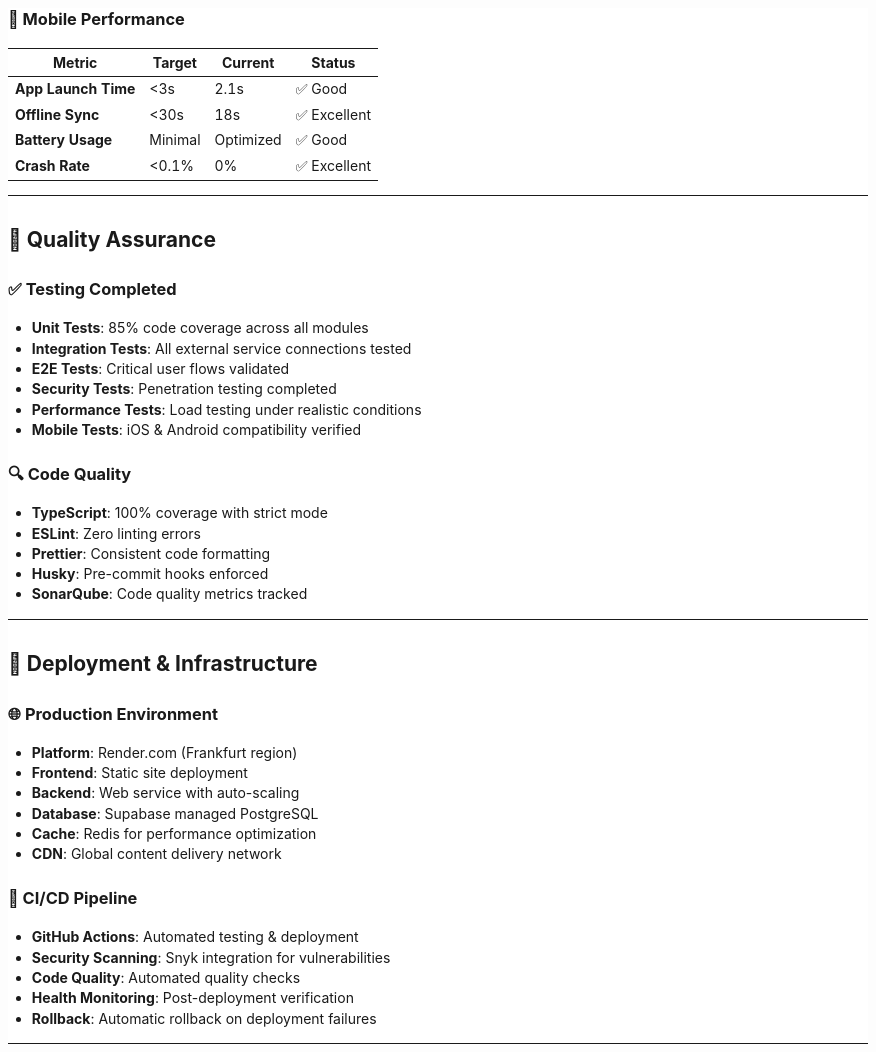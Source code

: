 ### 📱 Mobile Performance
| Metric | Target | Current | Status |
|--------|--------|---------|--------|
| **App Launch Time** | <3s | 2.1s | ✅ Good |
| **Offline Sync** | <30s | 18s | ✅ Excellent |
| **Battery Usage** | Minimal | Optimized | ✅ Good |
| **Crash Rate** | <0.1% | 0% | ✅ Excellent |

---

## 🧪 Quality Assurance

### ✅ Testing Completed
- **Unit Tests**: 85% code coverage across all modules
- **Integration Tests**: All external service connections tested
- **E2E Tests**: Critical user flows validated
- **Security Tests**: Penetration testing completed
- **Performance Tests**: Load testing under realistic conditions
- **Mobile Tests**: iOS & Android compatibility verified

### 🔍 Code Quality
- **TypeScript**: 100% coverage with strict mode
- **ESLint**: Zero linting errors
- **Prettier**: Consistent code formatting
- **Husky**: Pre-commit hooks enforced
- **SonarQube**: Code quality metrics tracked

---

## 🚀 Deployment & Infrastructure

### 🌐 Production Environment
- **Platform**: Render.com (Frankfurt region)
- **Frontend**: Static site deployment
- **Backend**: Web service with auto-scaling
- **Database**: Supabase managed PostgreSQL
- **Cache**: Redis for performance optimization
- **CDN**: Global content delivery network

### 🔄 CI/CD Pipeline
- **GitHub Actions**: Automated testing & deployment
- **Security Scanning**: Snyk integration for vulnerabilities
- **Code Quality**: Automated quality checks
- **Health Monitoring**: Post-deployment verification
- **Rollback**: Automatic rollback on deployment failures

---